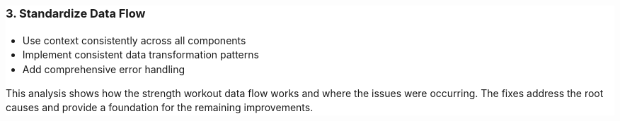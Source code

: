 ### 3. Standardize Data Flow
- Use context consistently across all components
- Implement consistent data transformation patterns
- Add comprehensive error handling

This analysis shows how the strength workout data flow works and where the issues were occurring. The fixes address the root causes and provide a foundation for the remaining improvements.

